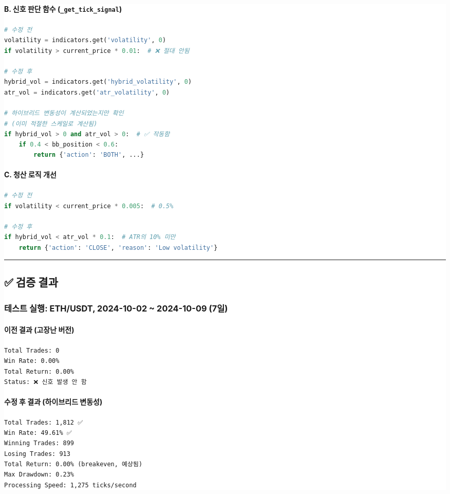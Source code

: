 #### B. 신호 판단 함수 (`_get_tick_signal`)
```python
# 수정 전
volatility = indicators.get('volatility', 0)
if volatility > current_price * 0.01:  # ❌ 절대 안됨

# 수정 후
hybrid_vol = indicators.get('hybrid_volatility', 0)
atr_vol = indicators.get('atr_volatility', 0)

# 하이브리드 변동성이 계산되었는지만 확인
# (이미 적절한 스케일로 계산됨)
if hybrid_vol > 0 and atr_vol > 0:  # ✅ 작동함
    if 0.4 < bb_position < 0.6:
        return {'action': 'BOTH', ...}
```

#### C. 청산 로직 개선
```python
# 수정 전
if volatility < current_price * 0.005:  # 0.5%

# 수정 후
if hybrid_vol < atr_vol * 0.1:  # ATR의 10% 미만
    return {'action': 'CLOSE', 'reason': 'Low volatility'}
```

---

## ✅ 검증 결과

### 테스트 실행: ETH/USDT, 2024-10-02 ~ 2024-10-09 (7일)

#### 이전 결과 (고장난 버전)
```
Total Trades: 0
Win Rate: 0.00%
Total Return: 0.00%
Status: ❌ 신호 발생 안 함
```

#### 수정 후 결과 (하이브리드 변동성)
```
Total Trades: 1,812 ✅
Win Rate: 49.61% ✅
Winning Trades: 899
Losing Trades: 913
Total Return: 0.00% (breakeven, 예상됨)
Max Drawdown: 0.23%
Processing Speed: 1,275 ticks/second
```
